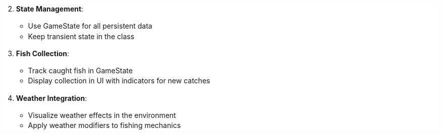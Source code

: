 2. **State Management**:
   - Use GameState for all persistent data
   - Keep transient state in the class

3. **Fish Collection**:
   - Track caught fish in GameState
   - Display collection in UI with indicators for new catches

4. **Weather Integration**:
   - Visualize weather effects in the environment
   - Apply weather modifiers to fishing mechanics 